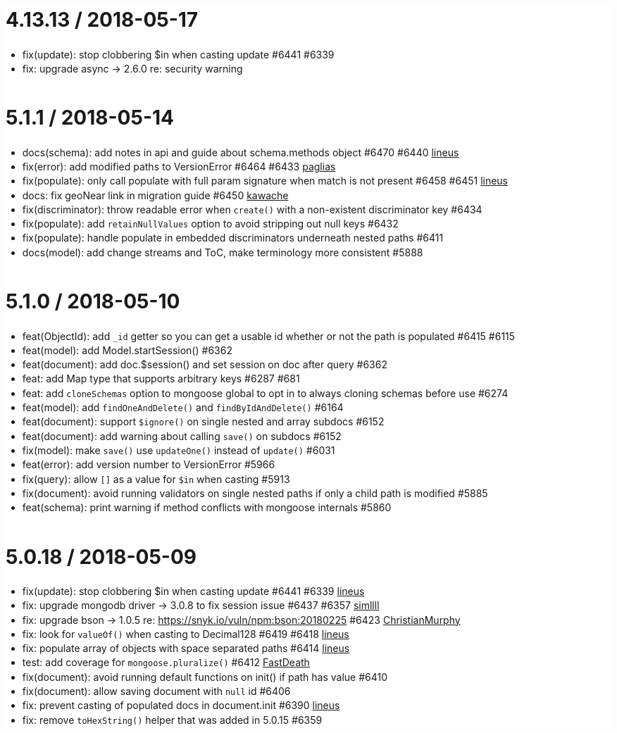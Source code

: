 4.13.13 / 2018-05-17
====================
 * fix(update): stop clobbering $in when casting update #6441 #6339
 * fix: upgrade async -> 2.6.0 re: security warning

5.1.1 / 2018-05-14
==================
 * docs(schema): add notes in api and guide about schema.methods object #6470 #6440 [lineus](https://github.com/lineus)
 * fix(error): add modified paths to VersionError #6464 #6433 [paglias](https://github.com/paglias)
 * fix(populate): only call populate with full param signature when match is not present #6458 #6451 [lineus](https://github.com/lineus)
 * docs: fix geoNear link in migration guide #6450 [kawache](https://github.com/kawache)
 * fix(discriminator): throw readable error when `create()` with a non-existent discriminator key #6434
 * fix(populate): add `retainNullValues` option to avoid stripping out null keys #6432
 * fix(populate): handle populate in embedded discriminators underneath nested paths #6411
 * docs(model): add change streams and ToC, make terminology more consistent #5888

5.1.0 / 2018-05-10
==================
 * feat(ObjectId): add `_id` getter so you can get a usable id whether or not the path is populated #6415 #6115
 * feat(model): add Model.startSession() #6362
 * feat(document): add doc.$session() and set session on doc after query #6362
 * feat: add Map type that supports arbitrary keys #6287 #681
 * feat: add `cloneSchemas` option to mongoose global to opt in to always cloning schemas before use #6274
 * feat(model): add `findOneAndDelete()` and `findByIdAndDelete()` #6164
 * feat(document): support `$ignore()` on single nested and array subdocs #6152
 * feat(document): add warning about calling `save()` on subdocs #6152
 * fix(model): make `save()` use `updateOne()` instead of `update()` #6031
 * feat(error): add version number to VersionError #5966
 * fix(query): allow `[]` as a value for `$in` when casting #5913
 * fix(document): avoid running validators on single nested paths if only a child path is modified #5885
 * feat(schema): print warning if method conflicts with mongoose internals #5860

5.0.18 / 2018-05-09
===================
 * fix(update): stop clobbering $in when casting update #6441 #6339 [lineus](https://github.com/lineus)
 * fix: upgrade mongodb driver -> 3.0.8 to fix session issue #6437 #6357 [simllll](https://github.com/simllll)
 * fix: upgrade bson -> 1.0.5 re: https://snyk.io/vuln/npm:bson:20180225 #6423 [ChristianMurphy](https://github.com/ChristianMurphy)
 * fix: look for `valueOf()` when casting to Decimal128 #6419 #6418 [lineus](https://github.com/lineus)
 * fix: populate array of objects with space separated paths #6414 [lineus](https://github.com/lineus)
 * test: add coverage for `mongoose.pluralize()` #6412 [FastDeath](https://github.com/FastDeath)
 * fix(document): avoid running default functions on init() if path has value #6410
 * fix(document): allow saving document with `null` id #6406
 * fix: prevent casting of populated docs in document.init #6390 [lineus](https://github.com/lineus)
 * fix: remove `toHexString()` helper that was added in 5.0.15 #6359
